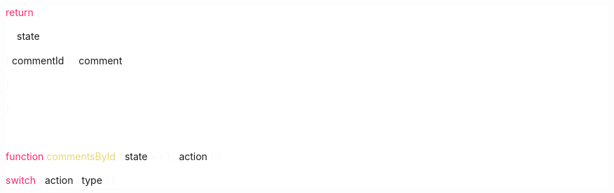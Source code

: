 <span class="token plain"> </span>
<span class="token keyword control-flow" style="color: #f92672">return</span>
<span class="token plain"> </span>
<span class="token punctuation" style="color: #f8f8f2">{</span>
<span class="token plain">
</span>

<span class="token plain"> </span>
<span class="token spread operator" style="color: #f8f8f2">...</span>
<span class="token plain">state</span>
<span class="token punctuation" style="color: #f8f8f2">,</span>
<span class="token plain">
</span>

<span class="token plain"> </span>
<span class="token punctuation" style="color: #f8f8f2">\[</span>
<span class="token plain">commentId</span>
<span class="token punctuation" style="color: #f8f8f2">\]</span>
<span class="token operator" style="color: #f8f8f2">:</span>
<span class="token plain"> comment</span>

<span class="token plain"> </span>
<span class="token punctuation" style="color: #f8f8f2">}</span>
<span class="token plain">
</span>

<span class="token plain">
</span>
<span class="token punctuation" style="color: #f8f8f2">}</span>
<span class="token plain">
</span>

<span class="token plain" style="display: inline-block"> </span>

<span class="token plain">
</span>
<span class="token keyword" style="color: #f92672">function</span>
<span class="token plain"> </span>
<span class="token function" style="color: #e6d874">commentsById</span>
<span class="token punctuation" style="color: #f8f8f2">(</span>
<span class="token parameter">state </span>
<span class="token parameter operator" style="color: #f8f8f2">=</span>
<span class="token parameter"> </span>
<span class="token parameter punctuation" style="color: #f8f8f2">{</span>
<span class="token parameter punctuation" style="color: #f8f8f2">}</span>
<span class="token parameter punctuation" style="color: #f8f8f2">,</span>
<span class="token parameter"> action</span>
<span class="token punctuation" style="color: #f8f8f2">)</span>
<span class="token plain"> </span>
<span class="token punctuation" style="color: #f8f8f2">{</span>
<span class="token plain">
</span>

<span class="token plain"> </span>
<span class="token keyword control-flow" style="color: #f92672">switch</span>
<span class="token plain"> </span>
<span class="token punctuation" style="color: #f8f8f2">(</span>
<span class="token plain">action</span>
<span class="token punctuation" style="color: #f8f8f2">.</span>
<span class="token property-access">type</span>
<span class="token punctuation" style="color: #f8f8f2">)</span>
<span class="token plain"> </span>
<span class="token punctuation" style="color: #f8f8f2">{</span>
<span class="token plain">
</span>
